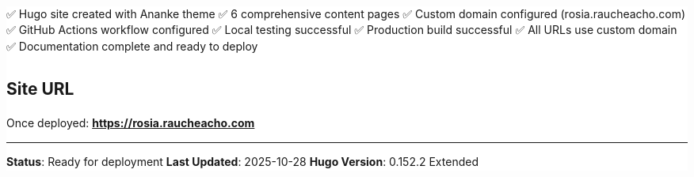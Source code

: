 ✅ Hugo site created with Ananke theme
✅ 6 comprehensive content pages
✅ Custom domain configured (rosia.raucheacho.com)
✅ GitHub Actions workflow configured
✅ Local testing successful
✅ Production build successful
✅ All URLs use custom domain
✅ Documentation complete and ready to deploy

## Site URL

Once deployed: **https://rosia.raucheacho.com**

---

**Status**: Ready for deployment
**Last Updated**: 2025-10-28
**Hugo Version**: 0.152.2 Extended
